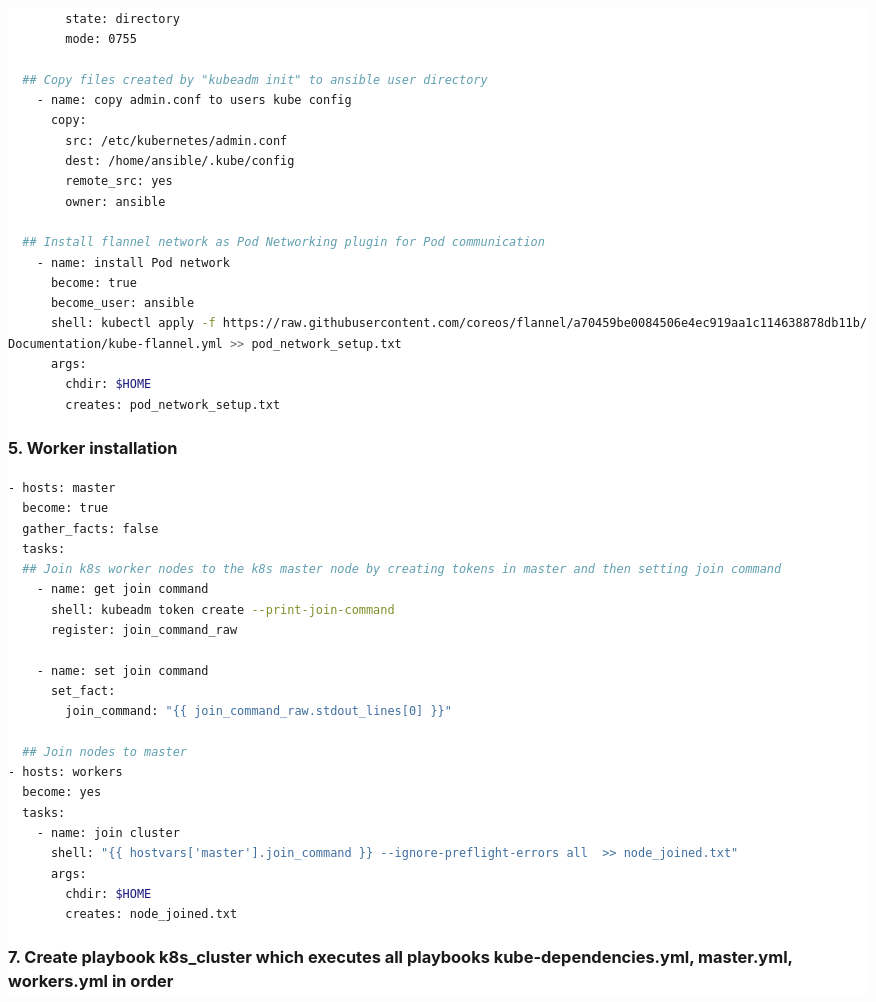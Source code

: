 ```bash
        state: directory
        mode: 0755

  ## Copy files created by "kubeadm init" to ansible user directory 
    - name: copy admin.conf to users kube config 
      copy:
        src: /etc/kubernetes/admin.conf
        dest: /home/ansible/.kube/config
        remote_src: yes
        owner: ansible

  ## Install flannel network as Pod Networking plugin for Pod communication
    - name: install Pod network 
      become: true
      become_user: ansible
      shell: kubectl apply -f https://raw.githubusercontent.com/coreos/flannel/a70459be0084506e4ec919aa1c114638878db11b/Documentation/kube-flannel.yml >> pod_network_setup.txt
      args:
        chdir: $HOME
        creates: pod_network_setup.txt
  ```
  ### 5. Worker installation
```bash
- hosts: master
  become: true
  gather_facts: false
  tasks:
  ## Join k8s worker nodes to the k8s master node by creating tokens in master and then setting join command
    - name: get join command 
      shell: kubeadm token create --print-join-command
      register: join_command_raw

    - name: set join command
      set_fact:
        join_command: "{{ join_command_raw.stdout_lines[0] }}"

  ## Join nodes to master
- hosts: workers
  become: yes
  tasks:
    - name: join cluster 
      shell: "{{ hostvars['master'].join_command }} --ignore-preflight-errors all  >> node_joined.txt"
      args:
        chdir: $HOME
        creates: node_joined.txt
```
### 7. Create playbook k8s_cluster which executes all playbooks kube-dependencies.yml, master.yml, workers.yml in order
